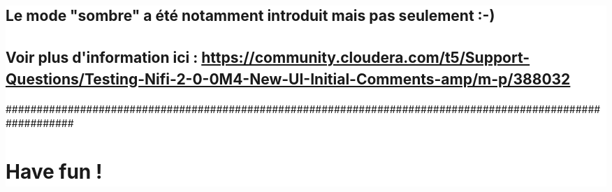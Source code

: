 ## Le mode "sombre" a été notamment introduit mais pas seulement :-) 

## Voir plus d'information ici : https://community.cloudera.com/t5/Support-Questions/Testing-Nifi-2-0-0M4-New-UI-Initial-Comments-amp/m-p/388032

###########################################################################################################
# Have fun !
